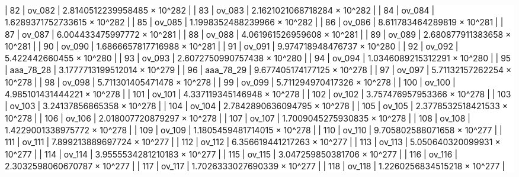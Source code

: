 | 82 | ov_082 | 2.8140512239958485 × 10^282 |
| 83 | ov_083 | 2.1621021068718284 × 10^282 |
| 84 | ov_084 | 1.6289371752733615 × 10^282 |
| 85 | ov_085 | 1.1998352488239966 × 10^282 |
| 86 | ov_086 | 8.611783464289819 × 10^281 |
| 87 | ov_087 | 6.004433475997772 × 10^281 |
| 88 | ov_088 | 4.061961526959608 × 10^281 |
| 89 | ov_089 | 2.680877911383658 × 10^281 |
| 90 | ov_090 | 1.6866657817716988 × 10^281 |
| 91 | ov_091 | 9.974718948476737 × 10^280 |
| 92 | ov_092 | 5.422442660455 × 10^280 |
| 93 | ov_093 | 2.6072750990757438 × 10^280 |
| 94 | ov_094 | 1.0346089215312291 × 10^280 |
| 95 | aaa_78_28 | 3.1777713199512014 × 10^279 |
| 96 | aaa_78_29 | 9.677405174177125 × 10^278 |
| 97 | ov_097 | 5.71132157262254 × 10^278 |
| 98 | ov_098 | 5.711301405471478 × 10^278 |
| 99 | ov_099 | 5.711294970417326 × 10^278 |
| 100 | ov_100 | 4.985101431444221 × 10^278 |
| 101 | ov_101 | 4.337119345146948 × 10^278 |
| 102 | ov_102 | 3.757476957953366 × 10^278 |
| 103 | ov_103 | 3.24137856865358 × 10^278 |
| 104 | ov_104 | 2.7842890636094795 × 10^278 |
| 105 | ov_105 | 2.3778532518421533 × 10^278 |
| 106 | ov_106 | 2.018007720879297 × 10^278 |
| 107 | ov_107 | 1.7009045275930835 × 10^278 |
| 108 | ov_108 | 1.4229001338975772 × 10^278 |
| 109 | ov_109 | 1.1805459481714015 × 10^278 |
| 110 | ov_110 | 9.705802588071658 × 10^277 |
| 111 | ov_111 | 7.899213889697724 × 10^277 |
| 112 | ov_112 | 6.356619441217263 × 10^277 |
| 113 | ov_113 | 5.050640320099931 × 10^277 |
| 114 | ov_114 | 3.9555534281210183 × 10^277 |
| 115 | ov_115 | 3.047259850381706 × 10^277 |
| 116 | ov_116 | 2.3032598060670787 × 10^277 |
| 117 | ov_117 | 1.7026333027690339 × 10^277 |
| 118 | ov_118 | 1.2260256834515218 × 10^277 |